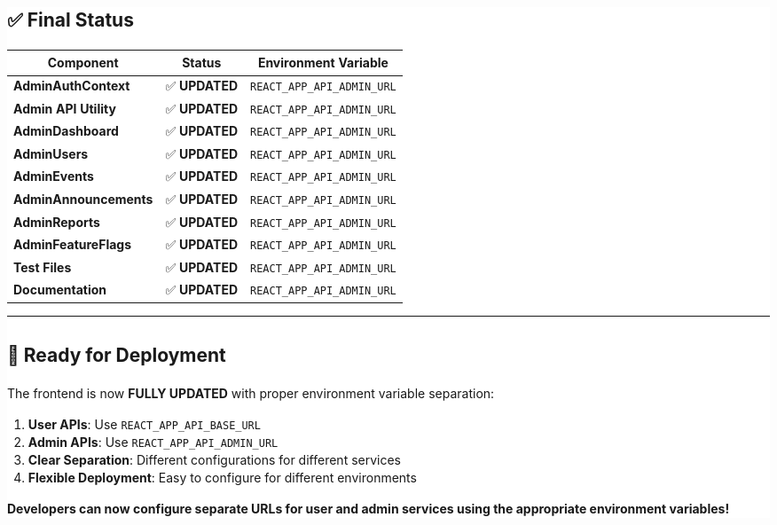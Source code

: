 
## ✅ **Final Status**

| Component | Status | Environment Variable |
|-----------|--------|---------------------|
| **AdminAuthContext** | ✅ **UPDATED** | `REACT_APP_API_ADMIN_URL` |
| **Admin API Utility** | ✅ **UPDATED** | `REACT_APP_API_ADMIN_URL` |
| **AdminDashboard** | ✅ **UPDATED** | `REACT_APP_API_ADMIN_URL` |
| **AdminUsers** | ✅ **UPDATED** | `REACT_APP_API_ADMIN_URL` |
| **AdminEvents** | ✅ **UPDATED** | `REACT_APP_API_ADMIN_URL` |
| **AdminAnnouncements** | ✅ **UPDATED** | `REACT_APP_API_ADMIN_URL` |
| **AdminReports** | ✅ **UPDATED** | `REACT_APP_API_ADMIN_URL` |
| **AdminFeatureFlags** | ✅ **UPDATED** | `REACT_APP_API_ADMIN_URL` |
| **Test Files** | ✅ **UPDATED** | `REACT_APP_API_ADMIN_URL` |
| **Documentation** | ✅ **UPDATED** | `REACT_APP_API_ADMIN_URL` |

---

## 🚀 **Ready for Deployment**

The frontend is now **FULLY UPDATED** with proper environment variable separation:

1. **User APIs**: Use `REACT_APP_API_BASE_URL`
2. **Admin APIs**: Use `REACT_APP_API_ADMIN_URL`
3. **Clear Separation**: Different configurations for different services
4. **Flexible Deployment**: Easy to configure for different environments

**Developers can now configure separate URLs for user and admin services using the appropriate environment variables!** 